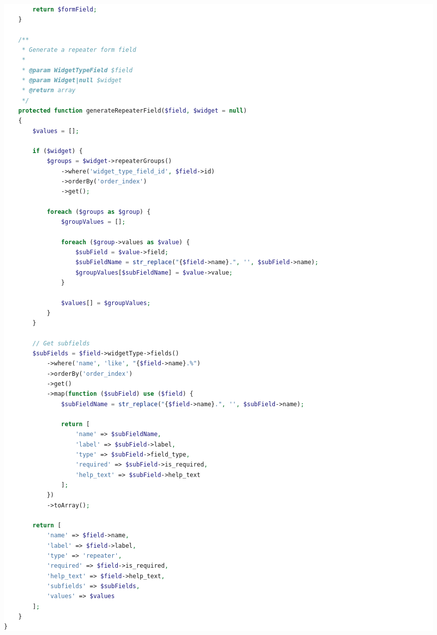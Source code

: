 ```php
        return $formField;
    }
    
    /**
     * Generate a repeater form field
     *
     * @param WidgetTypeField $field
     * @param Widget|null $widget
     * @return array
     */
    protected function generateRepeaterField($field, $widget = null)
    {
        $values = [];
        
        if ($widget) {
            $groups = $widget->repeaterGroups()
                ->where('widget_type_field_id', $field->id)
                ->orderBy('order_index')
                ->get();
                
            foreach ($groups as $group) {
                $groupValues = [];
                
                foreach ($group->values as $value) {
                    $subField = $value->field;
                    $subFieldName = str_replace("{$field->name}.", '', $subField->name);
                    $groupValues[$subFieldName] = $value->value;
                }
                
                $values[] = $groupValues;
            }
        }
        
        // Get subfields
        $subFields = $field->widgetType->fields()
            ->where('name', 'like', "{$field->name}.%")
            ->orderBy('order_index')
            ->get()
            ->map(function ($subField) use ($field) {
                $subFieldName = str_replace("{$field->name}.", '', $subField->name);
                
                return [
                    'name' => $subFieldName,
                    'label' => $subField->label,
                    'type' => $subField->field_type,
                    'required' => $subField->is_required,
                    'help_text' => $subField->help_text
                ];
            })
            ->toArray();
        
        return [
            'name' => $field->name,
            'label' => $field->label,
            'type' => 'repeater',
            'required' => $field->is_required,
            'help_text' => $field->help_text,
            'subfields' => $subFields,
            'values' => $values
        ];
    }
}
```